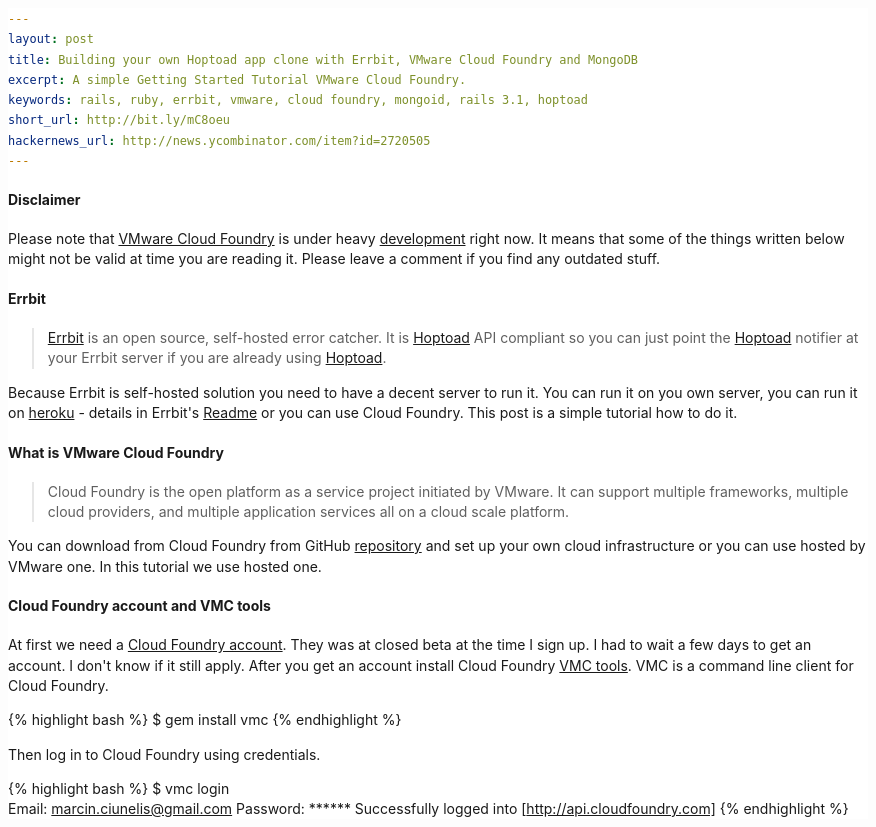 ```yaml
---
layout: post
title: Building your own Hoptoad app clone with Errbit, VMware Cloud Foundry and MongoDB
excerpt: A simple Getting Started Tutorial VMware Cloud Foundry.
keywords: rails, ruby, errbit, vmware, cloud foundry, mongoid, rails 3.1, hoptoad
short_url: http://bit.ly/mC8oeu
hackernews_url: http://news.ycombinator.com/item?id=2720505
---
```


#### Disclaimer

Please note that [VMware Cloud Foundry][cloudfoundry.com] is under heavy [development][cloudfoundry-github] right now. It means that some of the things written below might not be valid at time you are reading it. Please leave a comment if you find any outdated stuff.

#### Errbit

> [Errbit][errbit] is an open source, self-hosted error catcher. It is [Hoptoad][hoptoad] API compliant so you can just point the [Hoptoad][hoptoad] notifier at your Errbit server if you are already using [Hoptoad][hoptoad].

Because Errbit is self-hosted solution you need to have a decent server to run it. You can run it on you own server, you can run it on [heroku][heroku] - details in Errbit's [Readme][errbit-readme] or you can use Cloud Foundry. This post is a simple tutorial how to do it. 

#### What is VMware Cloud Foundry

> Cloud Foundry is the open platform as a service project initiated by VMware. It can support multiple frameworks, multiple cloud providers, and multiple application services all on a cloud scale platform.

You can download from Cloud Foundry from GitHub [repository][cloudfoundry-github] and set up your own cloud infrastructure or you can use hosted by VMware one. In this tutorial we use hosted one.

#### Cloud Foundry account and VMC tools

At first we need a [Cloud Foundry account][cloudfoundry-signup]. They was at closed beta at the time I sign up. I had to wait a few days to get an account. I don't know if it still apply. After you get an account install Cloud Foundry [VMC tools][vmc]. VMC is a command line client for Cloud Foundry.

{% highlight bash %}
$ gem install vmc
{% endhighlight %}

Then log in to Cloud Foundry using credentials.

{% highlight bash %}
$ vmc login  
Email: marcin.ciunelis@gmail.com
Password: ******
Successfully logged into [http://api.cloudfoundry.com]
{% endhighlight %}


[cloudfoundry.com]: http://cloudfoundry.com/ "Cloud Foundry website"
[cloudfoundry-github]: https://github.com/cloudfoundry
[cloudfoundry-signup]: http://cloudfoundry.com/signup
[mongodb]: http://www.mongodb.org/display/DOCS/Quickstart
[bundler]: http://gembundler.com/
[rvm]: https://rvm.beginrescueend.com/
[vmc]: http://support.cloudfoundry.com/entries/20012337-getting-started-guide-command-line-vmc-users
[errbit]: https://github.com/jdpace/errbit
[errbit-readme]: https://github.com/relevance/errbit/blob/master/README.md
[hoptoad-gem]: https://github.com/thoughtbot/hoptoad_notifier
[sendgrid]: http://sendgrid.com/
[ses]: http://aws.amazon.com/ses/
[postmarkapp]: http://postmarkapp.com/
[cloudfoundry-forum]: http://support.cloudfoundry.com/home
[redmine]: http://www.redmine.org/
[hoptoad]: http://hoptoadapp.com/pages/home
[heroku]: http://www.heroku.com/